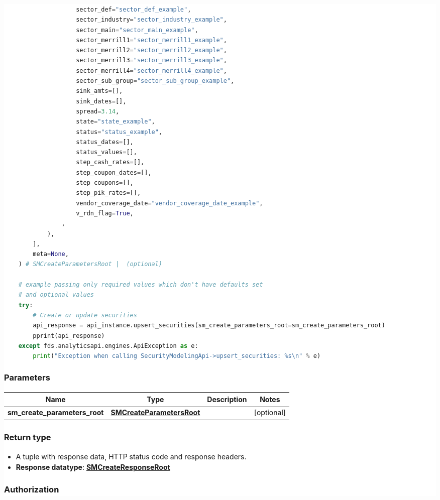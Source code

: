 ```python
                    sector_def="sector_def_example",
                    sector_industry="sector_industry_example",
                    sector_main="sector_main_example",
                    sector_merrill1="sector_merrill1_example",
                    sector_merrill2="sector_merrill2_example",
                    sector_merrill3="sector_merrill3_example",
                    sector_merrill4="sector_merrill4_example",
                    sector_sub_group="sector_sub_group_example",
                    sink_amts=[],
                    sink_dates=[],
                    spread=3.14,
                    state="state_example",
                    status="status_example",
                    status_dates=[],
                    status_values=[],
                    step_cash_rates=[],
                    step_coupon_dates=[],
                    step_coupons=[],
                    step_pik_rates=[],
                    vendor_coverage_date="vendor_coverage_date_example",
                    v_rdn_flag=True,
                ,
            ),
        ],
        meta=None,
    ) # SMCreateParametersRoot |  (optional)

    # example passing only required values which don't have defaults set
    # and optional values
    try:
        # Create or update securities
        api_response = api_instance.upsert_securities(sm_create_parameters_root=sm_create_parameters_root)
        pprint(api_response)
    except fds.analyticsapi.engines.ApiException as e:
        print("Exception when calling SecurityModelingApi->upsert_securities: %s\n" % e)
```


### Parameters

Name | Type | Description  | Notes
------------- | ------------- | ------------- | -------------
 **sm_create_parameters_root** | [**SMCreateParametersRoot**](SMCreateParametersRoot.md)|  | [optional]

### Return type

 - A tuple with response data, HTTP status code and response headers.
 - **Response datatype**: [**SMCreateResponseRoot**](SMCreateResponseRoot.md)

### Authorization
